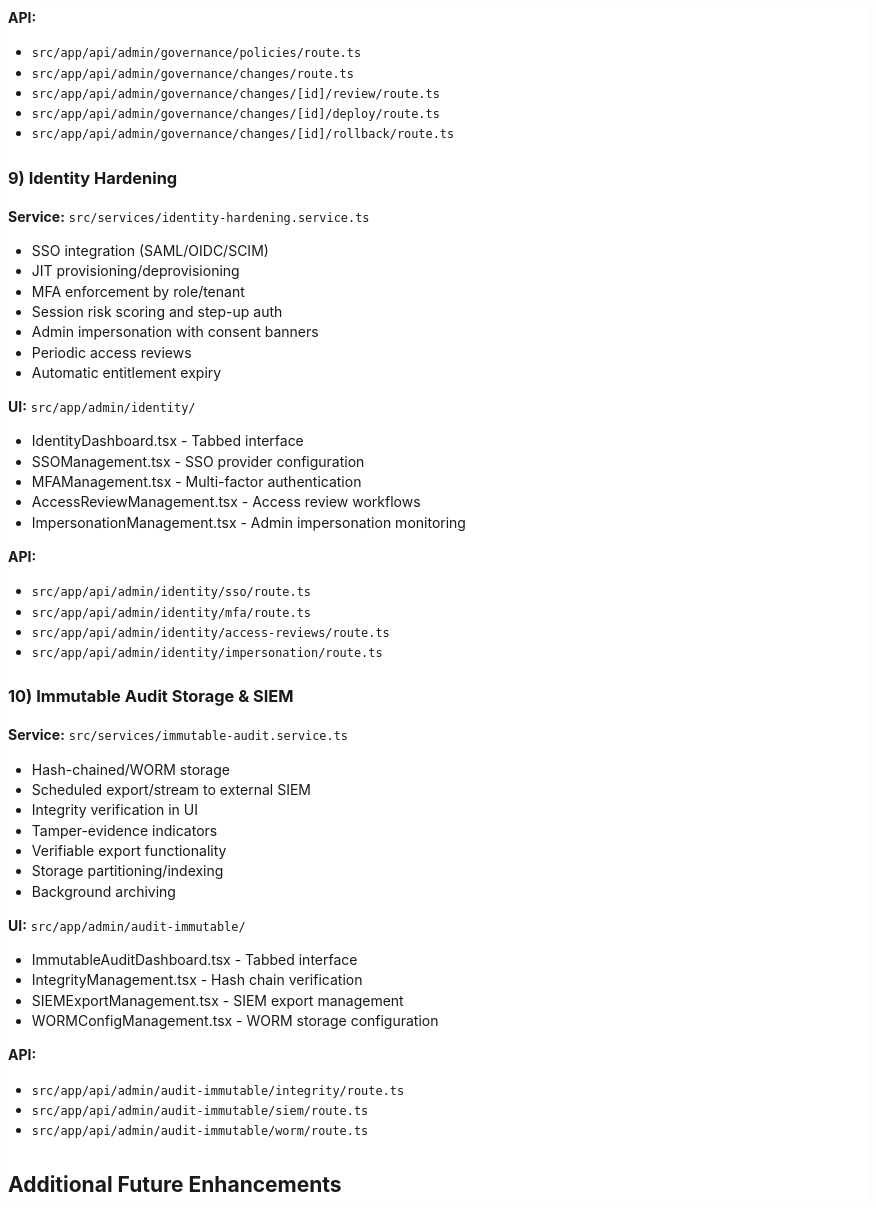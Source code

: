 **API:**
- `src/app/api/admin/governance/policies/route.ts`
- `src/app/api/admin/governance/changes/route.ts`
- `src/app/api/admin/governance/changes/[id]/review/route.ts`
- `src/app/api/admin/governance/changes/[id]/deploy/route.ts`
- `src/app/api/admin/governance/changes/[id]/rollback/route.ts`

### 9) Identity Hardening
**Service:** `src/services/identity-hardening.service.ts`
- SSO integration (SAML/OIDC/SCIM)
- JIT provisioning/deprovisioning
- MFA enforcement by role/tenant
- Session risk scoring and step-up auth
- Admin impersonation with consent banners
- Periodic access reviews
- Automatic entitlement expiry

**UI:** `src/app/admin/identity/`
- IdentityDashboard.tsx - Tabbed interface
- SSOManagement.tsx - SSO provider configuration
- MFAManagement.tsx - Multi-factor authentication
- AccessReviewManagement.tsx - Access review workflows
- ImpersonationManagement.tsx - Admin impersonation monitoring

**API:**
- `src/app/api/admin/identity/sso/route.ts`
- `src/app/api/admin/identity/mfa/route.ts`
- `src/app/api/admin/identity/access-reviews/route.ts`
- `src/app/api/admin/identity/impersonation/route.ts`

### 10) Immutable Audit Storage & SIEM
**Service:** `src/services/immutable-audit.service.ts`
- Hash-chained/WORM storage
- Scheduled export/stream to external SIEM
- Integrity verification in UI
- Tamper-evidence indicators
- Verifiable export functionality
- Storage partitioning/indexing
- Background archiving

**UI:** `src/app/admin/audit-immutable/`
- ImmutableAuditDashboard.tsx - Tabbed interface
- IntegrityManagement.tsx - Hash chain verification
- SIEMExportManagement.tsx - SIEM export management
- WORMConfigManagement.tsx - WORM storage configuration

**API:**
- `src/app/api/admin/audit-immutable/integrity/route.ts`
- `src/app/api/admin/audit-immutable/siem/route.ts`
- `src/app/api/admin/audit-immutable/worm/route.ts`

## Additional Future Enhancements
